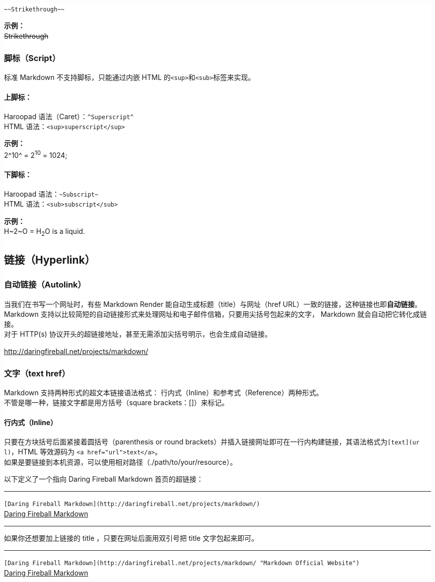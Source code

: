 	~~Strikethrough~~

**示例：**  
~~Strikethrough~~

### 脚标（Script）
标准 Markdown 不支持脚标，只能通过内嵌 HTML 的`<sup>`和`<sub>`标签来实现。

#### 上脚标：
Haroopad 语法（Caret）：`^Superscript^`  
HTML 语法：`<sup>superscript</sup>`

**示例：**  
2^10^ = 2<sup>10</sup> = 1024;

#### 下脚标：
Haroopad 语法：`~Subscript~`  
HTML 语法：`<sub>subscript</sub>`

**示例：**  
H~2~O = H<sub>2</sub>O is a liquid.

## 链接（Hyperlink）
### 自动链接（Autolink）
当我们在书写一个网址时，有些 Markdown Render 能自动生成标题（title）与网址（href URL）一致的链接，这种链接也即**自动链接**。  
Markdown 支持以比较简短的自动链接形式来处理网址和电子邮件信箱，只要用尖括号包起来的文字， Markdown 就会自动把它转化成链接。  
对于 HTTP(s) 协议开头的超链接地址，甚至无需添加尖括号明示，也会生成自动链接。  

<http://daringfireball.net/projects/markdown/>

### 文字（text href）
Markdown 支持两种形式的超文本链接语法格式： 行内式（Inline）和参考式（Reference）两种形式。  
不管是哪一种，链接文字都是用方括号（square brackets：[]）来标记。  

#### 行内式（Inline）
只要在方块括号后面紧接着圆括号（parenthesis or round brackets）并插入链接网址即可在一行内构建链接，其语法格式为`[text](url)`，HTML 等效源码为 `<a href="url">text</a>`。  
如果是要链接到本机资源，可以使用相对路径（./path/to/your/resource）。

以下定义了一个指向 Daring Fireball Markdown 首页的超链接：

_ _ _
`[Daring Fireball Markdown](http://daringfireball.net/projects/markdown/)`  
[Daring Fireball Markdown](http://daringfireball.net/projects/markdown/)

- - -
如果你还想要加上链接的 title ，只要在网址后面用双引号把 title 文字包起来即可。

_ _ _
`[Daring Fireball Markdown](http://daringfireball.net/projects/markdown/ "Markdown Official Website")`  
[Daring Fireball Markdown](http://daringfireball.net/projects/markdown/ "Markdown Official Website")
